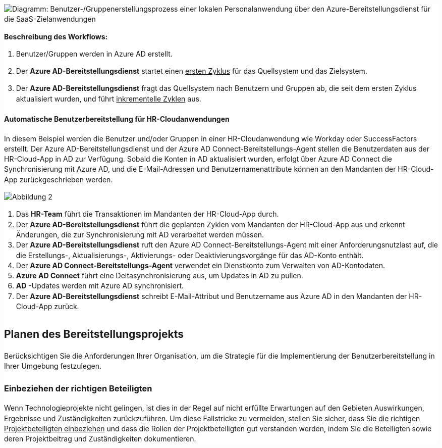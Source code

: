 ![Diagramm: Benutzer-/Gruppenerstellungsprozess einer lokalen Personalanwendung über den Azure-Bereitstellungsdienst für die SaaS-Zielanwendungen](./media/plan-auto-user-provisioning/cloudprovisioning.png)

**Beschreibung des Workflows:**

1. Benutzer/Gruppen werden in Azure AD erstellt.

1. Der **Azure AD-Bereitstellungsdienst** startet einen [ersten Zyklus](../app-provisioning/user-provisioning.md) für das Quellsystem und das Zielsystem. 

1. Der **Azure AD-Bereitstellungsdienst** fragt das Quellsystem nach Benutzern und Gruppen ab, die seit dem ersten Zyklus aktualisiert wurden, und führt [inkrementelle Zyklen](../app-provisioning/user-provisioning.md) aus.

#### <a name="automatic-user-provisioning-for-cloud-hr-applications"></a>Automatische Benutzerbereitstellung für HR-Cloudanwendungen 

In diesem Beispiel werden die Benutzer und/oder Gruppen in einer HR-Cloudanwendung wie Workday oder SuccessFactors erstellt. Der Azure AD-Bereitstellungsdienst und der Azure AD Connect-Bereitstellungs-Agent stellen die Benutzerdaten aus der HR-Cloud-App in AD zur Verfügung. Sobald die Konten in AD aktualisiert wurden, erfolgt über Azure AD Connect die Synchronisierung mit Azure AD, und die E-Mail-Adressen und Benutzernamenattribute können an den Mandanten der HR-Cloud-App zurückgeschrieben werden.

![Abbildung 2](./media/plan-auto-user-provisioning/workdayprovisioning.png)

1.  Das **HR-Team** führt die Transaktionen im Mandanten der HR-Cloud-App durch.
2.  Der **Azure AD-Bereitstellungsdienst** führt die geplanten Zyklen vom Mandanten der HR-Cloud-App aus und erkennt Änderungen, die zur Synchronisierung mit AD verarbeitet werden müssen.
3.  Der **Azure AD-Bereitstellungsdienst** ruft den Azure AD Connect-Bereitstellungs-Agent mit einer Anforderungsnutzlast auf, die die Erstellungs-, Aktualisierungs-, Aktivierungs- oder Deaktivierungsvorgänge für das AD-Konto enthält.
4.  Der **Azure AD Connect-Bereitstellungs-Agent** verwendet ein Dienstkonto zum Verwalten von AD-Kontodaten.
5.  **Azure AD Connect** führt eine Deltasynchronisierung aus, um Updates in AD zu pullen.
6.  **AD** -Updates werden mit Azure AD synchronisiert. 
7.  Der **Azure AD-Bereitstellungsdienst** schreibt E-Mail-Attribut und Benutzername aus Azure AD in den Mandanten der HR-Cloud-App zurück.

## <a name="plan-the-deployment-project"></a>Planen des Bereitstellungsprojekts

Berücksichtigen Sie die Anforderungen Ihrer Organisation, um die Strategie für die Implementierung der Benutzerbereitstellung in Ihrer Umgebung festzulegen.

### <a name="engage-the-right-stakeholders"></a>Einbeziehen der richtigen Beteiligten

Wenn Technologieprojekte nicht gelingen, ist dies in der Regel auf nicht erfüllte Erwartungen auf den Gebieten Auswirkungen, Ergebnisse und Zuständigkeiten zurückzuführen. Um diese Fallstricke zu vermeiden, stellen Sie sicher, dass Sie [die richtigen Projektbeteiligten einbeziehen](../fundamentals/active-directory-deployment-plans.md) und dass die Rollen der Projektbeteiligten gut verstanden werden, indem Sie die Beteiligten sowie deren Projektbeitrag und Zuständigkeiten dokumentieren.
